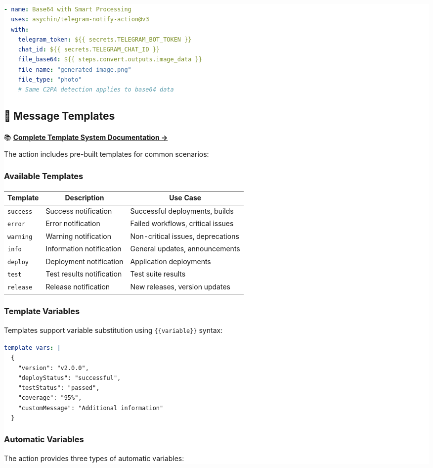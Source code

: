 ```yaml
- name: Base64 with Smart Processing
  uses: asychin/telegram-notify-action@v3
  with:
    telegram_token: ${{ secrets.TELEGRAM_BOT_TOKEN }}
    chat_id: ${{ secrets.TELEGRAM_CHAT_ID }}
    file_base64: ${{ steps.convert.outputs.image_data }}
    file_name: "generated-image.png"
    file_type: "photo"
    # Same C2PA detection applies to base64 data
```

## 🎨 Message Templates

📚 **[Complete Template System Documentation →](TEMPLATE-SYSTEM.md)**

The action includes pre-built templates for common scenarios:

### Available Templates

| Template  | Description               | Use Case                          |
| --------- | ------------------------- | --------------------------------- |
| `success` | Success notification      | Successful deployments, builds    |
| `error`   | Error notification        | Failed workflows, critical issues |
| `warning` | Warning notification      | Non-critical issues, deprecations |
| `info`    | Information notification  | General updates, announcements    |
| `deploy`  | Deployment notification   | Application deployments           |
| `test`    | Test results notification | Test suite results                |
| `release` | Release notification      | New releases, version updates     |

### Template Variables

Templates support variable substitution using `{{variable}}` syntax:

```yaml
template_vars: |
  {
    "version": "v2.0.0",
    "deployStatus": "successful",
    "testStatus": "passed",
    "coverage": "95%",
    "customMessage": "Additional information"
  }
```

### Automatic Variables

The action provides three types of automatic variables:
